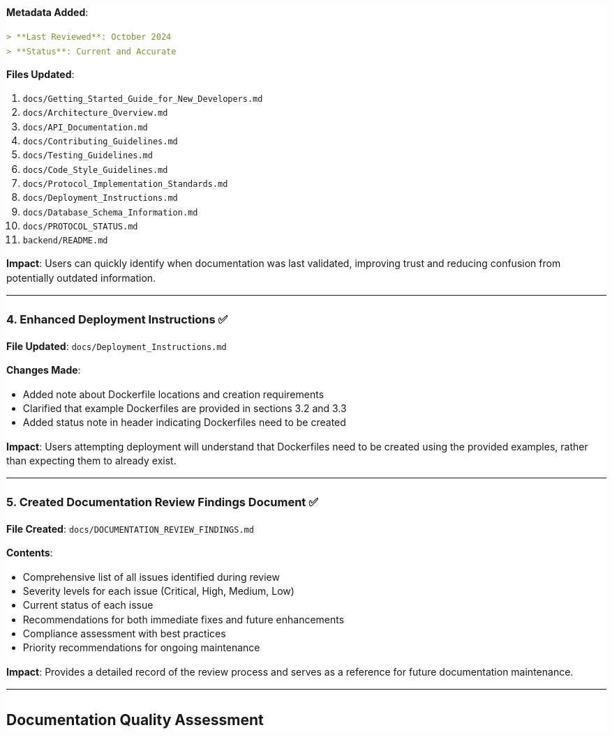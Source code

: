 **Metadata Added**:
```markdown
> **Last Reviewed**: October 2024  
> **Status**: Current and Accurate
```

**Files Updated**:
1. `docs/Getting_Started_Guide_for_New_Developers.md`
2. `docs/Architecture_Overview.md`
3. `docs/API_Documentation.md`
4. `docs/Contributing_Guidelines.md`
5. `docs/Testing_Guidelines.md`
6. `docs/Code_Style_Guidelines.md`
7. `docs/Protocol_Implementation_Standards.md`
8. `docs/Deployment_Instructions.md`
9. `docs/Database_Schema_Information.md`
10. `docs/PROTOCOL_STATUS.md`
11. `backend/README.md`

**Impact**: Users can quickly identify when documentation was last validated, improving trust and reducing confusion from potentially outdated information.

---

### 4. Enhanced Deployment Instructions ✅

**File Updated**: `docs/Deployment_Instructions.md`

**Changes Made**:
- Added note about Dockerfile locations and creation requirements
- Clarified that example Dockerfiles are provided in sections 3.2 and 3.3
- Added status note in header indicating Dockerfiles need to be created

**Impact**: Users attempting deployment will understand that Dockerfiles need to be created using the provided examples, rather than expecting them to already exist.

---

### 5. Created Documentation Review Findings Document ✅

**File Created**: `docs/DOCUMENTATION_REVIEW_FINDINGS.md`

**Contents**:
- Comprehensive list of all issues identified during review
- Severity levels for each issue (Critical, High, Medium, Low)
- Current status of each issue
- Recommendations for both immediate fixes and future enhancements
- Compliance assessment with best practices
- Priority recommendations for ongoing maintenance

**Impact**: Provides a detailed record of the review process and serves as a reference for future documentation maintenance.

---

## Documentation Quality Assessment
